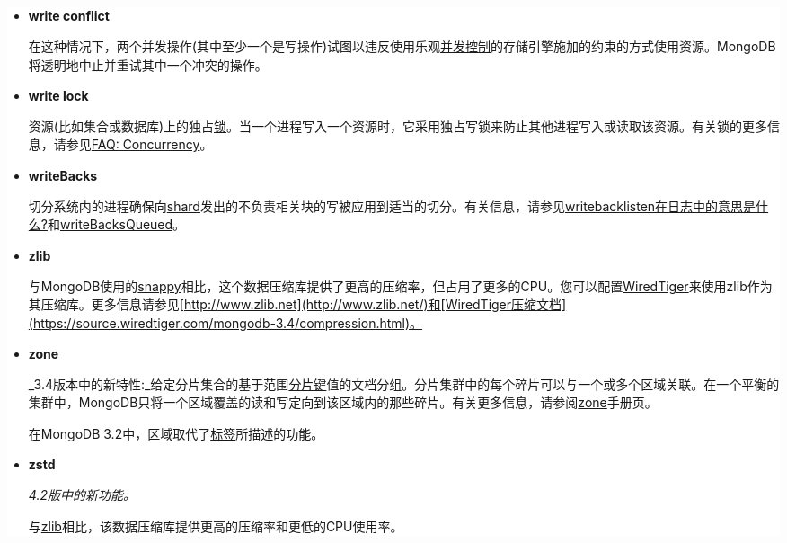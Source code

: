 * **write conflict**

  在这种情况下，两个并发操作\(其中至少一个是写操作\)试图以违反使用乐观[并发控制](https://docs.mongodb.com/master/reference/glossary/#term-concurrening-control)的存储引擎施加的约束的方式使用资源。MongoDB将透明地中止并重试其中一个冲突的操作。

* **write lock**

  资源\(比如集合或数据库\)上的独占[锁](https://docs.mongodb.com/master/reference/glossary/#term-lock)。当一个进程写入一个资源时，它采用独占写锁来防止其他进程写入或读取该资源。有关锁的更多信息，请参见[FAQ: Concurrency](https://docs.mongodb.com/master/faq/concurrency/)。

* **writeBacks**

  切分系统内的进程确保向[shard](https://docs.mongodb.com/master/reference/glossary/#term-shard)发出的不负责相关块的写被应用到适当的切分。有关信息，请参见[writebacklisten在日志中的意思是什么?](https://docs.mongodb.com/master/faq/sharding/#faq-writebacklisten)和[writeBacksQueued](https://docs.mongodb.com/master/reference/command/serverStatus/#%20server-stat-writebacksqueued)。

* **zlib**

  与MongoDB使用的[snappy](https://docs.mongodb.com/master/reference/glossary/#term-snappy)相比，这个数据压缩库提供了更高的压缩率，但占用了更多的CPU。您可以配置[WiredTiger](https://docs.mongodb.com/master/core/wiredtiger/#%20storagewiredtiger)来使用zlib作为其压缩库。更多信息请参见[http://www.zlib.net](http://www.zlib.net/)和[WiredTiger压缩文档](https://source.wiredtiger.com/mongodb-3.4/compression.html)。

* **zone**

  _3.4版本中的新特性:_给定分片集合的基于范围[分片键](https://docs.mongodb.com/master/reference/glossary/#term-shard-key)值的文档分组。分片集群中的每个碎片可以与一个或多个区域关联。在一个平衡的集群中，MongoDB只将一个区域覆盖的读和写定向到该区域内的那些碎片。有关更多信息，请参阅[zone](https://docs.mongodb.com/master/core/zone-sharding/#zone-sharding)手册页。

  在MongoDB 3.2中，区域取代了[标签](https://docs.mongodb.com/master/reference/glossary/#term-tag)所描述的功能。

* **zstd**

  _4.2版中的新功能。_

  与[zlib](https://docs.mongodb.com/master/reference/glossary/#term-zlib)相比，该数据压缩库提供更高的压缩率和更低的CPU使用率。

